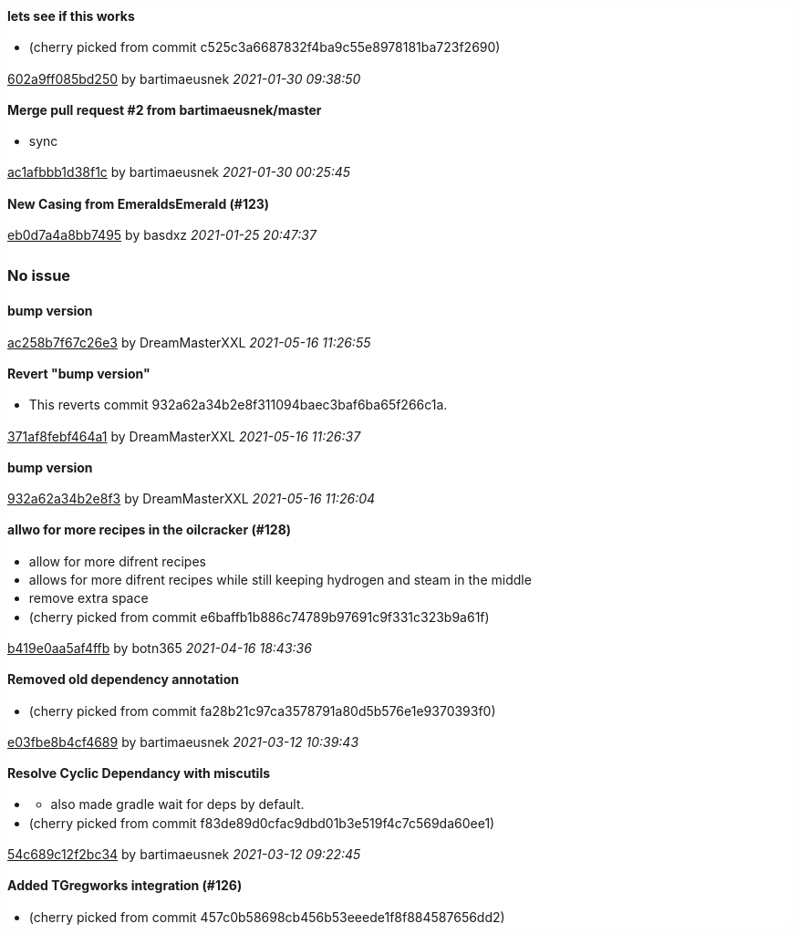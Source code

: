 **lets see if this works**
* (cherry picked from commit c525c3a6687832f4ba9c55e8978181ba723f2690)

[602a9ff085bd250](https://github.com///commit/602a9ff085bd250)
by bartimaeusnek *2021-01-30 09:38:50*

**Merge pull request #2 from bartimaeusnek/master**
* sync

[ac1afbbb1d38f1c](https://github.com///commit/ac1afbbb1d38f1c)
by bartimaeusnek *2021-01-30 00:25:45*

**New Casing from EmeraldsEmerald (#123)**

[eb0d7a4a8bb7495](https://github.com///commit/eb0d7a4a8bb7495)
by basdxz *2021-01-25 20:47:37*

### No issue
**bump version**

[ac258b7f67c26e3](https://github.com///commit/ac258b7f67c26e3)
by DreamMasterXXL *2021-05-16 11:26:55*

**Revert "bump version"**
* This reverts commit 932a62a34b2e8f311094baec3baf6ba65f266c1a.

[371af8febf464a1](https://github.com///commit/371af8febf464a1)
by DreamMasterXXL *2021-05-16 11:26:37*

**bump version**

[932a62a34b2e8f3](https://github.com///commit/932a62a34b2e8f3)
by DreamMasterXXL *2021-05-16 11:26:04*

**allwo for more recipes in the oilcracker (#128)**
* allow for more difrent recipes
* allows for more difrent recipes while still keeping hydrogen and steam in the middle
* remove extra space
* (cherry picked from commit e6baffb1b886c74789b97691c9f331c323b9a61f)

[b419e0aa5af4ffb](https://github.com///commit/b419e0aa5af4ffb)
by botn365 *2021-04-16 18:43:36*

**Removed old dependency annotation**
* (cherry picked from commit fa28b21c97ca3578791a80d5b576e1e9370393f0)

[e03fbe8b4cf4689](https://github.com///commit/e03fbe8b4cf4689)
by bartimaeusnek *2021-03-12 10:39:43*

**Resolve Cyclic Dependancy with miscutils**
* + also made gradle wait for deps by default.
* (cherry picked from commit f83de89d0cfac9dbd01b3e519f4c7c569da60ee1)

[54c689c12f2bc34](https://github.com///commit/54c689c12f2bc34)
by bartimaeusnek *2021-03-12 09:22:45*

**Added TGregworks integration (#126)**
* (cherry picked from commit 457c0b58698cb456b53eeede1f8f884587656dd2)
